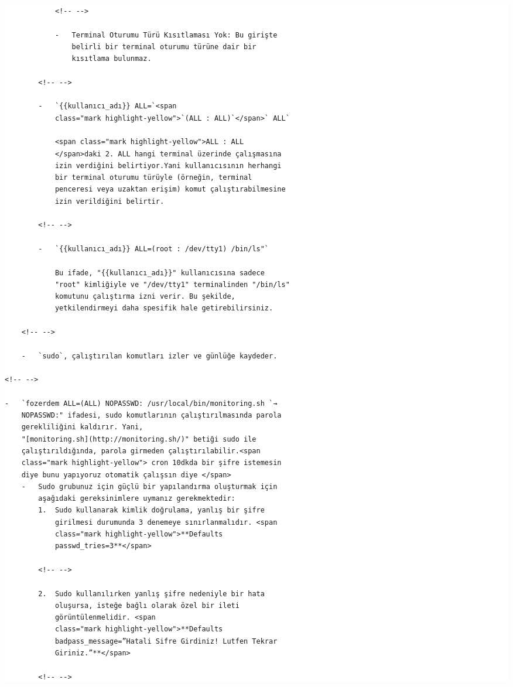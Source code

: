                 <!-- -->

                -   Terminal Oturumu Türü Kısıtlaması Yok: Bu girişte
                    belirli bir terminal oturumu türüne dair bir
                    kısıtlama bulunmaz.

            <!-- -->

            -   `{{kullanıcı_adı}} ALL=`<span
                class="mark highlight-yellow">`(ALL : ALL)`</span>` ALL`

                <span class="mark highlight-yellow">ALL : ALL
                </span>daki 2. ALL hangi terminal üzerinde çalışmasına
                izin verdiğini belirtiyor.Yani kullanıcısının herhangi
                bir terminal oturumu türüyle (örneğin, terminal
                penceresi veya uzaktan erişim) komut çalıştırabilmesine
                izin verildiğini belirtir.

            <!-- -->

            -   `{{kullanıcı_adı}} ALL=(root : /dev/tty1) /bin/ls"`

                Bu ifade, "{{kullanıcı_adı}}" kullanıcısına sadece
                "root" kimliğiyle ve "/dev/tty1" terminalinden "/bin/ls"
                komutunu çalıştırma izni verir. Bu şekilde,
                yetkilendirmeyi daha spesifik hale getirebilirsiniz.

        <!-- -->

        -   `sudo`, çalıştırılan komutları izler ve günlüğe kaydeder.

    <!-- -->

    -   `fozerdem ALL=(ALL) NOPASSWD: /usr/local/bin/monitoring.sh `→
        NOPASSWD:" ifadesi, sudo komutlarının çalıştırılmasında parola
        gerekliliğini kaldırır. Yani,
        "[monitoring.sh](http://monitoring.sh/)" betiği sudo ile
        çalıştırıldığında, parola girmeden çalıştırılabilir.<span
        class="mark highlight-yellow"> cron 10dkda bir şifre istemesin
        diye bunu yapıyoruz otomatik çalışsın diye </span>
        -   Sudo grubunuz için güçlü bir yapılandırma oluşturmak için
            aşağıdaki gereksinimlere uymanız gerekmektedir:
            1.  Sudo kullanarak kimlik doğrulama, yanlış bir şifre
                girilmesi durumunda 3 denemeye sınırlanmalıdır. <span
                class="mark highlight-yellow">**Defaults
                passwd_tries=3**</span>

            <!-- -->

            2.  Sudo kullanılırken yanlış şifre nedeniyle bir hata
                oluşursa, isteğe bağlı olarak özel bir ileti
                görüntülenmelidir. <span
                class="mark highlight-yellow">**Defaults
                badpass_message=”Hatali Sifre Girdiniz! Lutfen Tekrar
                Giriniz.”**</span>

            <!-- -->

